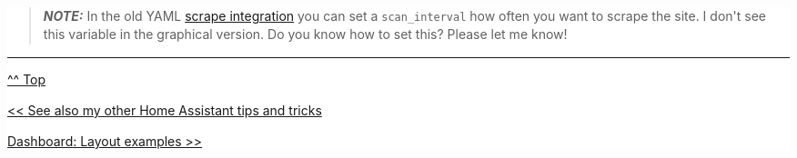 > **_NOTE:_** In the old YAML [scrape integration](https://www.home-assistant.io/integrations/scrape/) you can set a `scan_interval` how often you want to scrape the site. I don't see this variable in the graphical version. Do you know how to set this? Please let me know!

---
[^^ Top](#table-of-contents)

[<< See also my other Home Assistant tips and tricks](index)

[Dashboard: Layout examples >>](homeassistant_dashboard_layout)